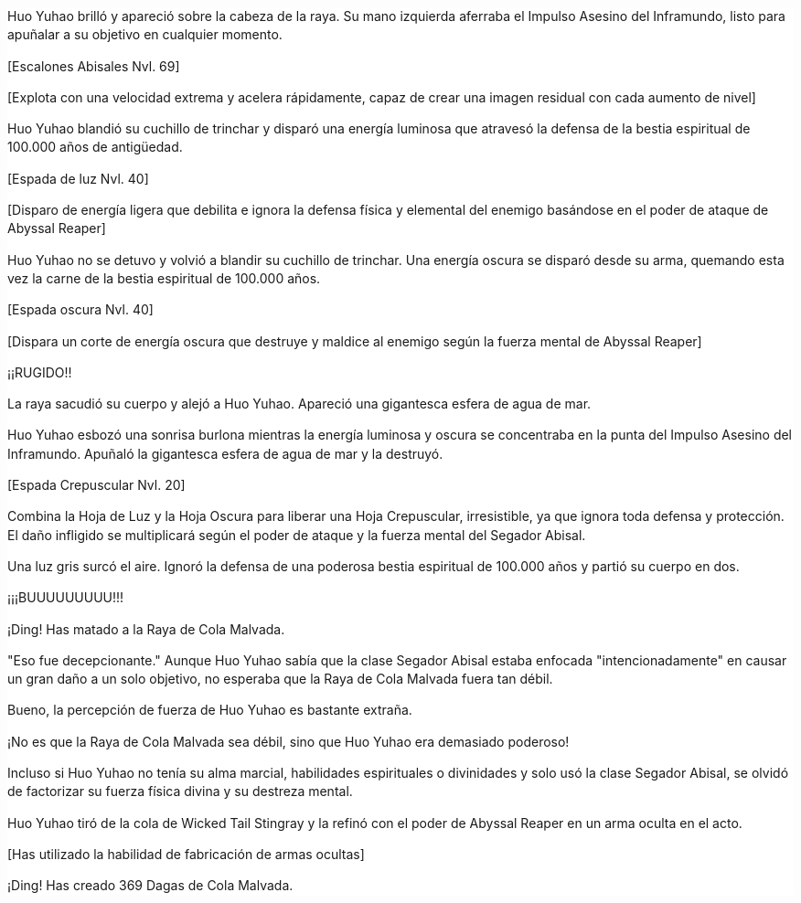 Huo Yuhao brilló y apareció sobre la cabeza de la raya. Su mano izquierda aferraba el Impulso Asesino del Inframundo, listo para apuñalar a su objetivo en cualquier momento.

[Escalones Abisales Nvl. 69]

[Explota con una velocidad extrema y acelera rápidamente, capaz de crear una imagen residual con cada aumento de nivel]

Huo Yuhao blandió su cuchillo de trinchar y disparó una energía luminosa que atravesó la defensa de la bestia espiritual de 100.000 años de antigüedad.

[Espada de luz Nvl. 40]

[Disparo de energía ligera que debilita e ignora la defensa física y elemental del enemigo basándose en el poder de ataque de Abyssal Reaper]

Huo Yuhao no se detuvo y volvió a blandir su cuchillo de trinchar. Una energía oscura se disparó desde su arma, quemando esta vez la carne de la bestia espiritual de 100.000 años.

[Espada oscura Nvl. 40]

[Dispara un corte de energía oscura que destruye y maldice al enemigo según la fuerza mental de Abyssal Reaper]

¡¡RUGIDO!!

La raya sacudió su cuerpo y alejó a Huo Yuhao. Apareció una gigantesca esfera de agua de mar.

Huo Yuhao esbozó una sonrisa burlona mientras la energía luminosa y oscura se concentraba en la punta del Impulso Asesino del Inframundo. Apuñaló la gigantesca esfera de agua de mar y la destruyó.

[Espada Crepuscular Nvl. 20]

Combina la Hoja de Luz y la Hoja Oscura para liberar una Hoja Crepuscular, irresistible, ya que ignora toda defensa y protección. El daño infligido se multiplicará según el poder de ataque y la fuerza mental del Segador Abisal.

Una luz gris surcó el aire. Ignoró la defensa de una poderosa bestia espiritual de 100.000 años y partió su cuerpo en dos.

¡¡¡BUUUUUUUUU!!!

¡Ding! Has matado a la Raya de Cola Malvada.

"Eso fue decepcionante." Aunque Huo Yuhao sabía que la clase Segador Abisal estaba enfocada "intencionadamente" en causar un gran daño a un solo objetivo, no esperaba que la Raya de Cola Malvada fuera tan débil.

Bueno, la percepción de fuerza de Huo Yuhao es bastante extraña.

¡No es que la Raya de Cola Malvada sea débil, sino que Huo Yuhao era demasiado poderoso!

Incluso si Huo Yuhao no tenía su alma marcial, habilidades espirituales o divinidades y solo usó la clase Segador Abisal, se olvidó de factorizar su fuerza física divina y su destreza mental.

Huo Yuhao tiró de la cola de Wicked Tail Stingray y la refinó con el poder de Abyssal Reaper en un arma oculta en el acto.

[Has utilizado la habilidad de fabricación de armas ocultas]

¡Ding! Has creado 369 Dagas de Cola Malvada.
